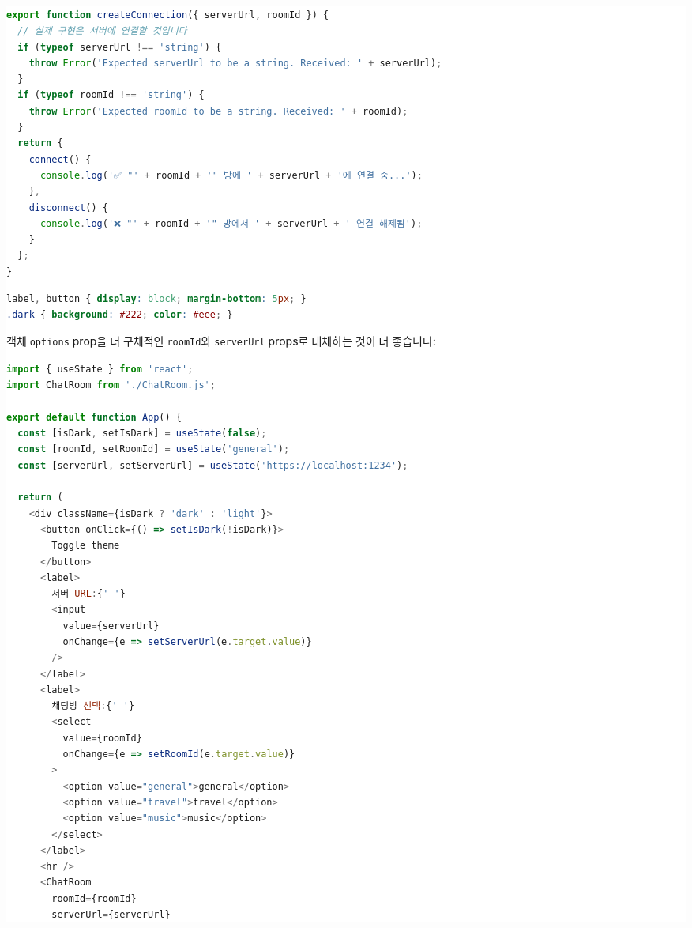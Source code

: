 ```js src/chat.js
export function createConnection({ serverUrl, roomId }) {
  // 실제 구현은 서버에 연결할 것입니다
  if (typeof serverUrl !== 'string') {
    throw Error('Expected serverUrl to be a string. Received: ' + serverUrl);
  }
  if (typeof roomId !== 'string') {
    throw Error('Expected roomId to be a string. Received: ' + roomId);
  }
  return {
    connect() {
      console.log('✅ "' + roomId + '" 방에 ' + serverUrl + '에 연결 중...');
    },
    disconnect() {
      console.log('❌ "' + roomId + '" 방에서 ' + serverUrl + ' 연결 해제됨');
    }
  };
}
```

```css
label, button { display: block; margin-bottom: 5px; }
.dark { background: #222; color: #eee; }
```

</Sandpack>

객체 `options` prop을 더 구체적인 `roomId`와 `serverUrl` props로 대체하는 것이 더 좋습니다:

<Sandpack>

```js src/App.js
import { useState } from 'react';
import ChatRoom from './ChatRoom.js';

export default function App() {
  const [isDark, setIsDark] = useState(false);
  const [roomId, setRoomId] = useState('general');
  const [serverUrl, setServerUrl] = useState('https://localhost:1234');

  return (
    <div className={isDark ? 'dark' : 'light'}>
      <button onClick={() => setIsDark(!isDark)}>
        Toggle theme
      </button>
      <label>
        서버 URL:{' '}
        <input
          value={serverUrl}
          onChange={e => setServerUrl(e.target.value)}
        />
      </label>
      <label>
        채팅방 선택:{' '}
        <select
          value={roomId}
          onChange={e => setRoomId(e.target.value)}
        >
          <option value="general">general</option>
          <option value="travel">travel</option>
          <option value="music">music</option>
        </select>
      </label>
      <hr />
      <ChatRoom
        roomId={roomId}
        serverUrl={serverUrl}
```